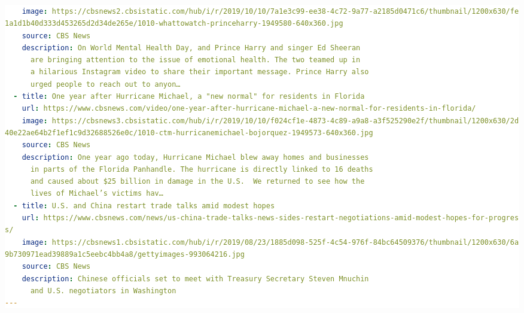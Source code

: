 ```yaml
    image: https://cbsnews2.cbsistatic.com/hub/i/r/2019/10/10/7a1e3c99-ee38-4c72-9a77-a2185d0471c6/thumbnail/1200x630/fe1a1d1b40d333d453265d2d34de265e/1010-whattowatch-princeharry-1949580-640x360.jpg
    source: CBS News
    description: On World Mental Health Day, and Prince Harry and singer Ed Sheeran
      are bringing attention to the issue of emotional health. The two teamed up in
      a hilarious Instagram video to share their important message. Prince Harry also
      urged people to reach out to anyon…
  - title: One year after Hurricane Michael, a "new normal" for residents in Florida
    url: https://www.cbsnews.com/video/one-year-after-hurricane-michael-a-new-normal-for-residents-in-florida/
    image: https://cbsnews3.cbsistatic.com/hub/i/r/2019/10/10/f024cf1e-4873-4c89-a9a8-a3f525290e2f/thumbnail/1200x630/2d40e22ae64b2f1ef1c9d32688526e0c/1010-ctm-hurricanemichael-bojorquez-1949573-640x360.jpg
    source: CBS News
    description: One year ago today, Hurricane Michael blew away homes and businesses
      in parts of the Florida Panhandle. The hurricane is directly linked to 16 deaths
      and caused about $25 billion in damage in the U.S.  We returned to see how the
      lives of Michael’s victims hav…
  - title: U.S. and China restart trade talks amid modest hopes
    url: https://www.cbsnews.com/news/us-china-trade-talks-news-sides-restart-negotiations-amid-modest-hopes-for-progress/
    image: https://cbsnews1.cbsistatic.com/hub/i/r/2019/08/23/1885d098-525f-4c54-976f-84bc64509376/thumbnail/1200x630/6a9b730971ead39889a1c5eebc4bb4a8/gettyimages-993064216.jpg
    source: CBS News
    description: Chinese officials set to meet with Treasury Secretary Steven Mnuchin
      and U.S. negotiators in Washington
---
```

